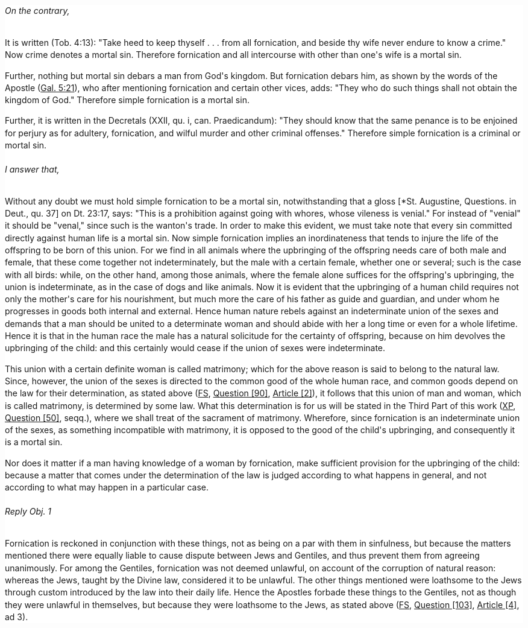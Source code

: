 ###### On the contrary,
It is written (Tob. 4:13): "Take heed to keep thyself . . . from all fornication, and beside thy wife never endure to know a crime." Now crime denotes a mortal sin. Therefore fornication and all intercourse with other than one's wife is a mortal sin.  

Further, nothing but mortal sin debars a man from God's kingdom. But fornication debars him, as shown by the words of the Apostle ([Gal. 5:21](http://bible.gospelcom.net/bible?Gal++5:21)), who after mentioning fornication and certain other vices, adds: "They who do such things shall not obtain the kingdom of God." Therefore simple fornication is a mortal sin.  

Further, it is written in the Decretals (XXII, qu. i, can. Praedicandum): "They should know that the same penance is to be enjoined for perjury as for adultery, fornication, and wilful murder and other criminal offenses." Therefore simple fornication is a criminal or mortal sin.  

###### I answer that,
Without any doubt we must hold simple fornication to be a mortal sin, notwithstanding that a gloss \[\*St. Augustine, Questions. in Deut., qu. 37\] on Dt. 23:17, says: "This is a prohibition against going with whores, whose vileness is venial." For instead of "venial" it should be "venal," since such is the wanton's trade. In order to make this evident, we must take note that every sin committed directly against human life is a mortal sin. Now simple fornication implies an inordinateness that tends to injure the life of the offspring to be born of this union. For we find in all animals where the upbringing of the offspring needs care of both male and female, that these come together not indeterminately, but the male with a certain female, whether one or several; such is the case with all birds: while, on the other hand, among those animals, where the female alone suffices for the offspring's upbringing, the union is indeterminate, as in the case of dogs and like animals. Now it is evident that the upbringing of a human child requires not only the mother's care for his nourishment, but much more the care of his father as guide and guardian, and under whom he progresses in goods both internal and external. Hence human nature rebels against an indeterminate union of the sexes and demands that a man should be united to a determinate woman and should abide with her a long time or even for a whole lifetime. Hence it is that in the human race the male has a natural solicitude for the certainty of offspring, because on him devolves the upbringing of the child: and this certainly would cease if the union of sexes were indeterminate.  

This union with a certain definite woman is called matrimony; which for the above reason is said to belong to the natural law. Since, however, the union of the sexes is directed to the common good of the whole human race, and common goods depend on the law for their determination, as stated above ([FS](../FS.html), [Question \[90\]](../FS/FS090.html#FSQ90OUTP1), [Article \[2\]](../FS/FS090.html#FSQ90A2THEP1)), it follows that this union of man and woman, which is called matrimony, is determined by some law. What this determination is for us will be stated in the Third Part of this work ([XP](../XP.html), [Question \[50\]](../XP/XP050.html#XPQ50OUTP1), seqq.), where we shall treat of the sacrament of matrimony. Wherefore, since fornication is an indeterminate union of the sexes, as something incompatible with matrimony, it is opposed to the good of the child's upbringing, and consequently it is a mortal sin.  

Nor does it matter if a man having knowledge of a woman by fornication, make sufficient provision for the upbringing of the child: because a matter that comes under the determination of the law is judged according to what happens in general, and not according to what may happen in a particular case.  

###### Reply Obj. 1
Fornication is reckoned in conjunction with these things, not as being on a par with them in sinfulness, but because the matters mentioned there were equally liable to cause dispute between Jews and Gentiles, and thus prevent them from agreeing unanimously. For among the Gentiles, fornication was not deemed unlawful, on account of the corruption of natural reason: whereas the Jews, taught by the Divine law, considered it to be unlawful. The other things mentioned were loathsome to the Jews through custom introduced by the law into their daily life. Hence the Apostles forbade these things to the Gentiles, not as though they were unlawful in themselves, but because they were loathsome to the Jews, as stated above ([FS](../FS.html), [Question \[103\]](../FS/FS103.html#FSQ103OUTP1), [Article \[4\]](../FS/FS103.html#FSQ103A4THEP1), ad 3).  
